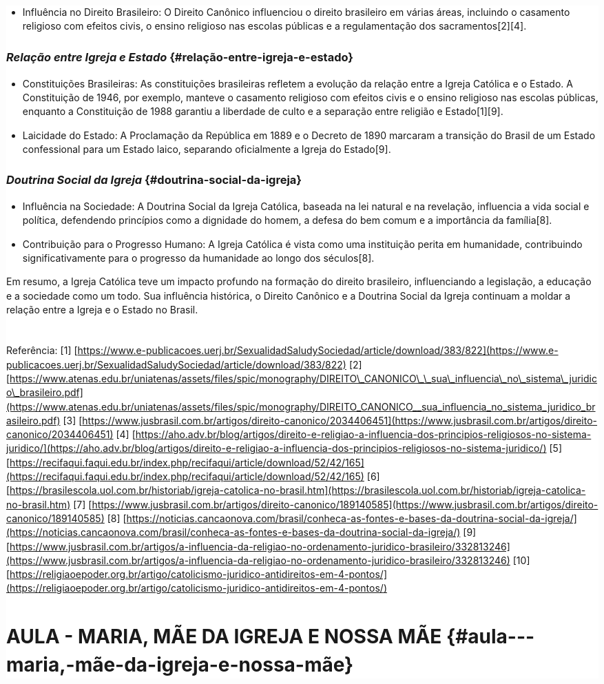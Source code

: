 - Influência no Direito Brasileiro: O Direito Canônico influenciou o direito brasileiro em várias áreas, incluindo o casamento religioso com efeitos civis, o ensino religioso nas escolas públicas e a regulamentação dos sacramentos\[2\]\[4\].

### ***Relação entre Igreja e Estado*** {#relação-entre-igreja-e-estado}

- Constituições Brasileiras: As constituições brasileiras refletem a evolução da relação entre a Igreja Católica e o Estado. A Constituição de 1946, por exemplo, manteve o casamento religioso com efeitos civis e o ensino religioso nas escolas públicas, enquanto a Constituição de 1988 garantiu a liberdade de culto e a separação entre religião e Estado\[1\]\[9\].

- Laicidade do Estado: A Proclamação da República em 1889 e o Decreto de 1890 marcaram a transição do Brasil de um Estado confessional para um Estado laico, separando oficialmente a Igreja do Estado\[9\].

### ***Doutrina Social da Igreja*** {#doutrina-social-da-igreja}

- Influência na Sociedade: A Doutrina Social da Igreja Católica, baseada na lei natural e na revelação, influencia a vida social e política, defendendo princípios como a dignidade do homem, a defesa do bem comum e a importância da família\[8\].

- Contribuição para o Progresso Humano: A Igreja Católica é vista como uma instituição perita em humanidade, contribuindo significativamente para o progresso da humanidade ao longo dos séculos\[8\].

Em resumo, a Igreja Católica teve um impacto profundo na formação do direito brasileiro, influenciando a legislação, a educação e a sociedade como um todo. Sua influência histórica, o Direito Canônico e a Doutrina Social da Igreja continuam a moldar a relação entre a Igreja e o Estado no Brasil.

# 

Referência: \[1\] [https://www.e-publicacoes.uerj.br/SexualidadSaludySociedad/article/download/383/822](https://www.e-publicacoes.uerj.br/SexualidadSaludySociedad/article/download/383/822) \[2\] [https://www.atenas.edu.br/uniatenas/assets/files/spic/monography/DIREITO\_CANONICO\_\_sua\_influencia\_no\_sistema\_juridico\_brasileiro.pdf](https://www.atenas.edu.br/uniatenas/assets/files/spic/monography/DIREITO_CANONICO__sua_influencia_no_sistema_juridico_brasileiro.pdf) \[3\] [https://www.jusbrasil.com.br/artigos/direito-canonico/2034406451](https://www.jusbrasil.com.br/artigos/direito-canonico/2034406451) \[4\] [https://aho.adv.br/blog/artigos/direito-e-religiao-a-influencia-dos-principios-religiosos-no-sistema-juridico/](https://aho.adv.br/blog/artigos/direito-e-religiao-a-influencia-dos-principios-religiosos-no-sistema-juridico/) \[5\] [https://recifaqui.faqui.edu.br/index.php/recifaqui/article/download/52/42/165](https://recifaqui.faqui.edu.br/index.php/recifaqui/article/download/52/42/165) \[6\] [https://brasilescola.uol.com.br/historiab/igreja-catolica-no-brasil.htm](https://brasilescola.uol.com.br/historiab/igreja-catolica-no-brasil.htm) \[7\] [https://www.jusbrasil.com.br/artigos/direito-canonico/189140585](https://www.jusbrasil.com.br/artigos/direito-canonico/189140585) \[8\] [https://noticias.cancaonova.com/brasil/conheca-as-fontes-e-bases-da-doutrina-social-da-igreja/](https://noticias.cancaonova.com/brasil/conheca-as-fontes-e-bases-da-doutrina-social-da-igreja/) \[9\] [https://www.jusbrasil.com.br/artigos/a-influencia-da-religiao-no-ordenamento-juridico-brasileiro/332813246](https://www.jusbrasil.com.br/artigos/a-influencia-da-religiao-no-ordenamento-juridico-brasileiro/332813246) \[10\] [https://religiaoepoder.org.br/artigo/catolicismo-juridico-antidireitos-em-4-pontos/](https://religiaoepoder.org.br/artigo/catolicismo-juridico-antidireitos-em-4-pontos/)

# **AULA \- MARIA, MÃE DA IGREJA E NOSSA MÃE** {#aula---maria,-mãe-da-igreja-e-nossa-mãe}
